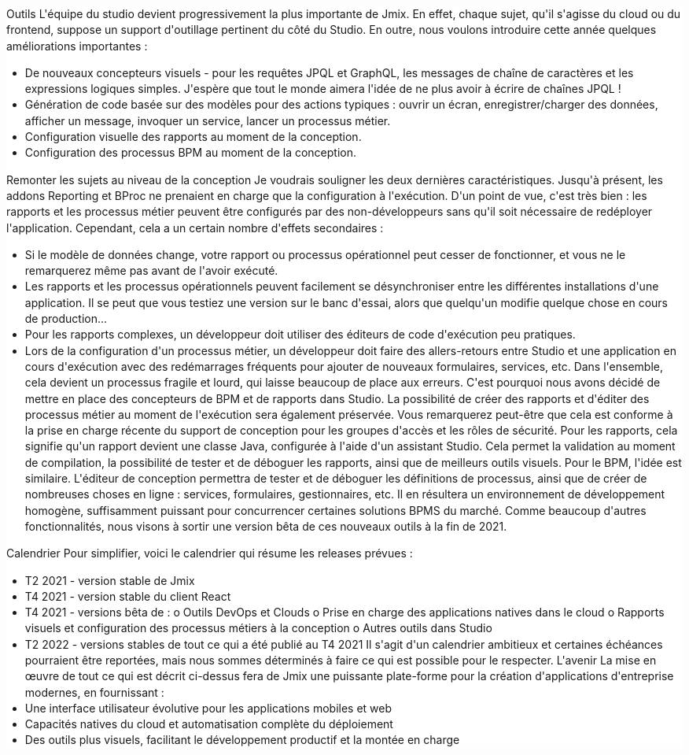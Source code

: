 Outils
L'équipe du studio devient progressivement la plus importante de Jmix. En effet, chaque sujet, qu'il s'agisse du cloud ou du frontend, suppose un support d'outillage pertinent du côté du Studio. En outre, nous voulons introduire cette année quelques améliorations importantes :

-	De nouveaux concepteurs visuels - pour les requêtes JPQL et GraphQL, les messages de chaîne de caractères et les expressions logiques simples. J'espère que tout le monde aimera l'idée de ne plus avoir à écrire de chaînes JPQL !
-	Génération de code basée sur des modèles pour des actions typiques : ouvrir un écran, enregistrer/charger des données, afficher un message, invoquer un service, lancer un processus métier.
-	Configuration visuelle des rapports au moment de la conception.
-	Configuration des processus BPM au moment de la conception.

Remonter les sujets au niveau de la conception
Je voudrais souligner les deux dernières caractéristiques. Jusqu'à présent, les addons Reporting et BProc ne prenaient en charge que la configuration à l'exécution. D'un point de vue, c'est très bien : les rapports et les processus métier peuvent être configurés par des non-développeurs sans qu'il soit nécessaire de redéployer l'application. Cependant, cela a un certain nombre d'effets secondaires :
-	Si le modèle de données change, votre rapport ou processus opérationnel peut cesser de fonctionner, et vous ne le remarquerez même pas avant de l'avoir exécuté.
-	Les rapports et les processus opérationnels peuvent facilement se désynchroniser entre les différentes installations d'une application. Il se peut que vous testiez une version sur le banc d'essai, alors que quelqu'un modifie quelque chose en cours de production...
-	Pour les rapports complexes, un développeur doit utiliser des éditeurs de code d'exécution peu pratiques.
-	Lors de la configuration d'un processus métier, un développeur doit faire des allers-retours entre Studio et une application en cours d'exécution avec des redémarrages fréquents pour ajouter de nouveaux formulaires, services, etc.
Dans l'ensemble, cela devient un processus fragile et lourd, qui laisse beaucoup de place aux erreurs. C'est pourquoi nous avons décidé de mettre en place des concepteurs de BPM et de rapports dans Studio.
La possibilité de créer des rapports et d'éditer des processus métier au moment de l'exécution sera également préservée. Vous remarquerez peut-être que cela est conforme à la prise en charge récente du support de conception pour les groupes d'accès et les rôles de sécurité.
Pour les rapports, cela signifie qu'un rapport devient une classe Java, configurée à l'aide d'un assistant Studio. Cela permet la validation au moment de compilation, la possibilité de tester et de déboguer les rapports, ainsi que de meilleurs outils visuels.
Pour le BPM, l'idée est similaire. L'éditeur de conception permettra de tester et de déboguer les définitions de processus, ainsi que de créer de nombreuses choses en ligne : services, formulaires, gestionnaires, etc. Il en résultera un environnement de développement homogène, suffisamment puissant pour concurrencer certaines solutions BPMS du marché.
Comme beaucoup d'autres fonctionnalités, nous visons à sortir une version bêta de ces nouveaux outils à la fin de 2021.


Calendrier
Pour simplifier, voici le calendrier qui résume les releases prévues :
-	T2 2021 - version stable de Jmix
-	T4 2021 - version stable du client React
-	T4 2021 - versions bêta de :
o	Outils DevOps et Clouds
o	Prise en charge des applications natives dans le cloud
o	Rapports visuels et configuration des processus métiers à la conception
o	Autres outils dans Studio
-	T2 2022 - versions stables de tout ce qui a été publié au T4 2021
Il s'agit d'un calendrier ambitieux et certaines échéances pourraient être reportées, mais nous sommes déterminés à faire ce qui est possible pour le respecter.
L'avenir
La mise en œuvre de tout ce qui est décrit ci-dessus fera de Jmix une puissante plate-forme pour la création d'applications d'entreprise modernes, en fournissant :
-	Une interface utilisateur évolutive pour les applications mobiles et web
-	Capacités natives du cloud et automatisation complète du déploiement
-	Des outils plus visuels, facilitant le développement productif et la montée en charge